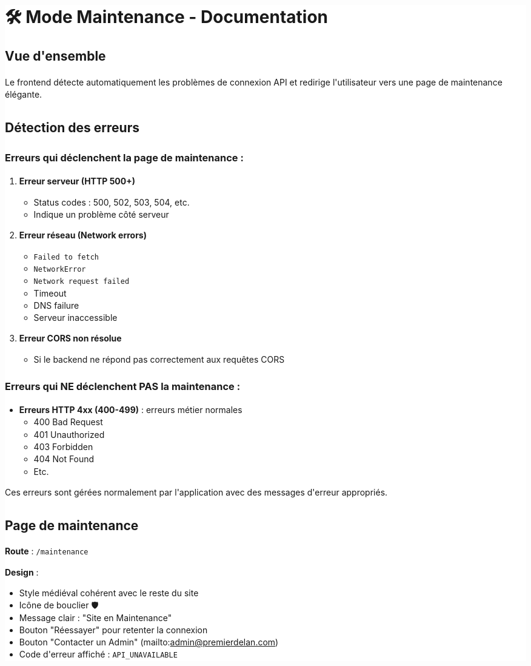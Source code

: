 # 🛠️ Mode Maintenance - Documentation

## Vue d'ensemble

Le frontend détecte automatiquement les problèmes de connexion API et redirige l'utilisateur vers une page de maintenance élégante.

## Détection des erreurs

### Erreurs qui déclenchent la page de maintenance :

1. **Erreur serveur (HTTP 500+)**

   - Status codes : 500, 502, 503, 504, etc.
   - Indique un problème côté serveur

2. **Erreur réseau (Network errors)**

   - `Failed to fetch`
   - `NetworkError`
   - `Network request failed`
   - Timeout
   - DNS failure
   - Serveur inaccessible

3. **Erreur CORS non résolue**
   - Si le backend ne répond pas correctement aux requêtes CORS

### Erreurs qui NE déclenchent PAS la maintenance :

- **Erreurs HTTP 4xx (400-499)** : erreurs métier normales
  - 400 Bad Request
  - 401 Unauthorized
  - 403 Forbidden
  - 404 Not Found
  - Etc.

Ces erreurs sont gérées normalement par l'application avec des messages d'erreur appropriés.

## Page de maintenance

**Route** : `/maintenance`

**Design** :

- Style médiéval cohérent avec le reste du site
- Icône de bouclier 🛡
- Message clair : "Site en Maintenance"
- Bouton "Réessayer" pour retenter la connexion
- Bouton "Contacter un Admin" (mailto:admin@premierdelan.com)
- Code d'erreur affiché : `API_UNAVAILABLE`
